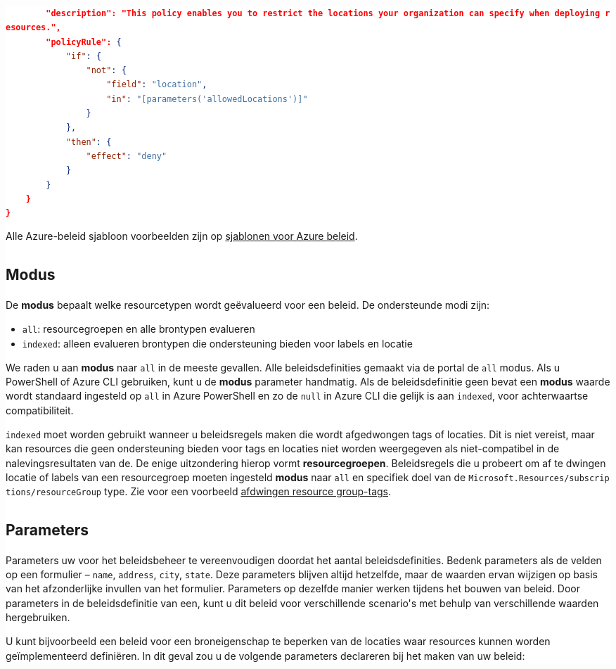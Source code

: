 ```json
        "description": "This policy enables you to restrict the locations your organization can specify when deploying resources.",
        "policyRule": {
            "if": {
                "not": {
                    "field": "location",
                    "in": "[parameters('allowedLocations')]"
                }
            },
            "then": {
                "effect": "deny"
            }
        }
    }
}
```

Alle Azure-beleid sjabloon voorbeelden zijn op [sjablonen voor Azure beleid](json-samples.md).

## <a name="mode"></a>Modus

De **modus** bepaalt welke resourcetypen wordt geëvalueerd voor een beleid. De ondersteunde modi zijn:

- `all`: resourcegroepen en alle brontypen evalueren
- `indexed`: alleen evalueren brontypen die ondersteuning bieden voor labels en locatie

We raden u aan **modus** naar `all` in de meeste gevallen. Alle beleidsdefinities gemaakt via de portal de `all` modus. Als u PowerShell of Azure CLI gebruiken, kunt u de **modus** parameter handmatig. Als de beleidsdefinitie geen bevat een **modus** waarde wordt standaard ingesteld op `all` in Azure PowerShell en zo de `null` in Azure CLI die gelijk is aan `indexed`, voor achterwaartse compatibiliteit.

`indexed` moet worden gebruikt wanneer u beleidsregels maken die wordt afgedwongen tags of locaties. Dit is niet vereist, maar kan resources die geen ondersteuning bieden voor tags en locaties niet worden weergegeven als niet-compatibel in de nalevingsresultaten van de. De enige uitzondering hierop vormt **resourcegroepen**. Beleidsregels die u probeert om af te dwingen locatie of labels van een resourcegroep moeten ingesteld **modus** naar `all` en specifiek doel van de `Microsoft.Resources/subscriptions/resourceGroup` type. Zie voor een voorbeeld [afdwingen resource group-tags](scripts/enforce-tag-rg.md).

## <a name="parameters"></a>Parameters

Parameters uw voor het beleidsbeheer te vereenvoudigen doordat het aantal beleidsdefinities. Bedenk parameters als de velden op een formulier – `name`, `address`, `city`, `state`. Deze parameters blijven altijd hetzelfde, maar de waarden ervan wijzigen op basis van het afzonderlijke invullen van het formulier. Parameters op dezelfde manier werken tijdens het bouwen van beleid. Door parameters in de beleidsdefinitie van een, kunt u dit beleid voor verschillende scenario's met behulp van verschillende waarden hergebruiken.

U kunt bijvoorbeeld een beleid voor een broneigenschap te beperken van de locaties waar resources kunnen worden geïmplementeerd definiëren. In dit geval zou u de volgende parameters declareren bij het maken van uw beleid:
